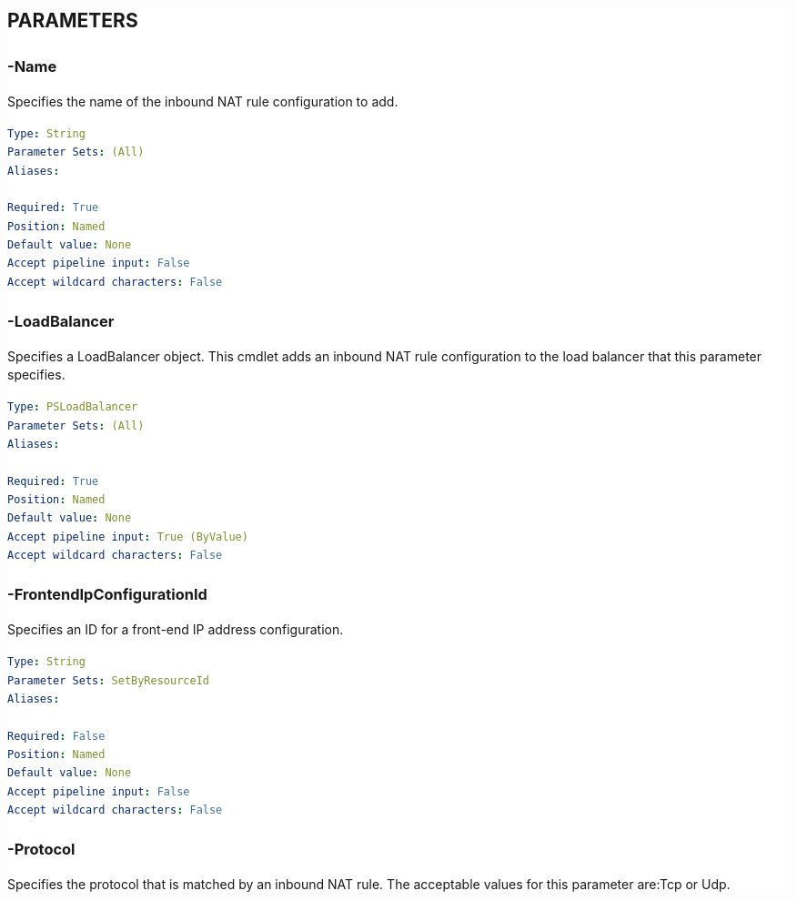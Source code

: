 ## PARAMETERS

### -Name
Specifies the name of the inbound NAT rule configuration to add.

```yaml
Type: String
Parameter Sets: (All)
Aliases: 

Required: True
Position: Named
Default value: None
Accept pipeline input: False
Accept wildcard characters: False
```

### -LoadBalancer
Specifies a LoadBalancer object.
This cmdlet adds an inbound NAT rule configuration to the load balancer that this parameter specifies.

```yaml
Type: PSLoadBalancer
Parameter Sets: (All)
Aliases: 

Required: True
Position: Named
Default value: None
Accept pipeline input: True (ByValue)
Accept wildcard characters: False
```

### -FrontendIpConfigurationId
Specifies an ID for a front-end IP address configuration.

```yaml
Type: String
Parameter Sets: SetByResourceId
Aliases: 

Required: False
Position: Named
Default value: None
Accept pipeline input: False
Accept wildcard characters: False
```

### -Protocol
Specifies the protocol that is matched by an inbound NAT rule.
The acceptable values for this parameter are:Tcp or Udp.
